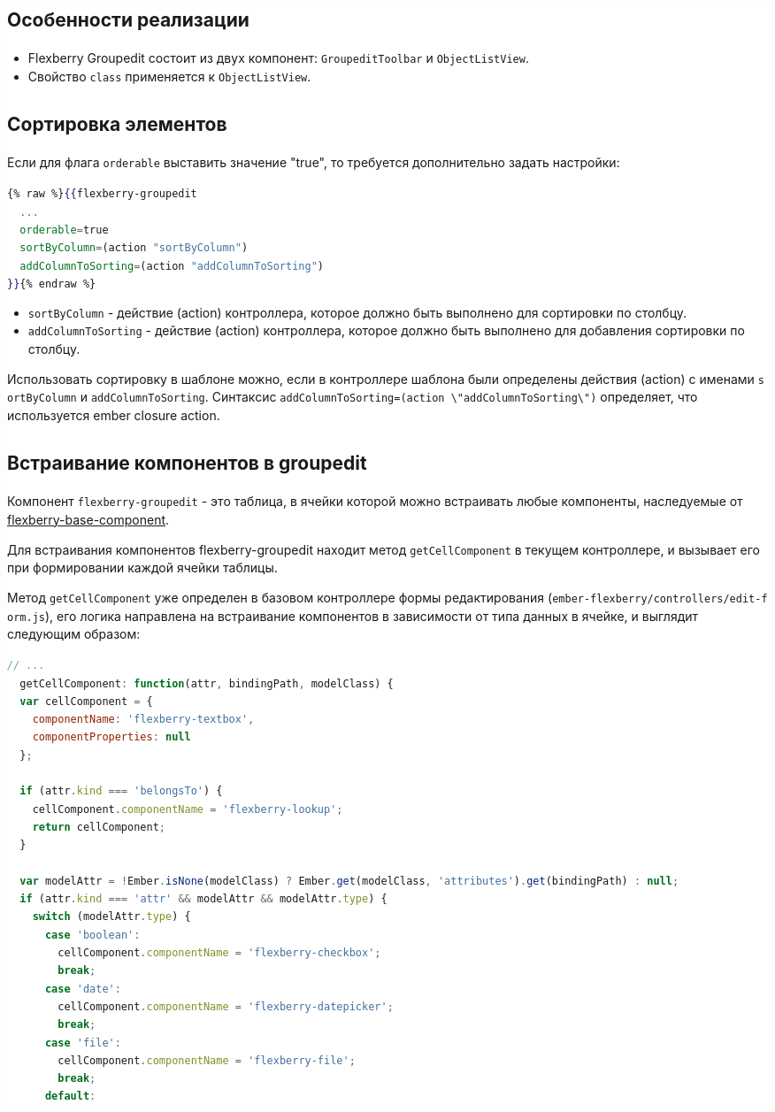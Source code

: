 ## Особенности реализации

* Flexberry Groupedit состоит из двух компонент: `GroupeditToolbar` и `ObjectListView`.
* Свойство `class` применяется к `ObjectListView`.

## Сортировка элементов

Если для флага `orderable` выставить значение "true", то требуется дополнительно задать настройки:

```hbs
{% raw %}{{flexberry-groupedit
  ...
  orderable=true
  sortByColumn=(action "sortByColumn")
  addColumnToSorting=(action "addColumnToSorting")
}}{% endraw %}
```

* `sortByColumn` - действие (action) контроллера, которое должно быть выполнено для сортировки по столбцу.
* `addColumnToSorting` - действие (action) контроллера, которое должно быть выполнено для добавления сортировки по столбцу.

Использовать сортировку в шаблоне можно, если в контроллере шаблона были определены действия (action) с именами `sortByColumn` и `addColumnToSorting`. Синтаксис `addColumnToSorting=(action \"addColumnToSorting\")` определяет, что используется ember closure action.

## Встраивание компонентов в groupedit

Компонент `flexberry-groupedit` - это таблица, в ячейки которой можно встраивать любые компоненты, наследуемые от [flexberry-base-component](ef_controls.html).

Для встраивания компонентов flexberry-groupedit находит метод `getCellComponent` в текущем контроллере, и вызывает его при формировании каждой ячейки таблицы.

Метод `getCellComponent` уже определен в базовом контроллере формы редактирования (`ember-flexberry/controllers/edit-form.js`), его логика направлена
на встраивание компонентов в зависимости от типа данных в ячейке, и выглядит следующим образом:

```javascript
// ...
  getCellComponent: function(attr, bindingPath, modelClass) {
  var cellComponent = {
    componentName: 'flexberry-textbox',
    componentProperties: null
  };

  if (attr.kind === 'belongsTo') {
    cellComponent.componentName = 'flexberry-lookup';
    return cellComponent;
  }

  var modelAttr = !Ember.isNone(modelClass) ? Ember.get(modelClass, 'attributes').get(bindingPath) : null;
  if (attr.kind === 'attr' && modelAttr && modelAttr.type) {
    switch (modelAttr.type) {
      case 'boolean':
        cellComponent.componentName = 'flexberry-checkbox';
        break;
      case 'date':
        cellComponent.componentName = 'flexberry-datepicker';
        break;
      case 'file':
        cellComponent.componentName = 'flexberry-file';
        break;
      default:
```